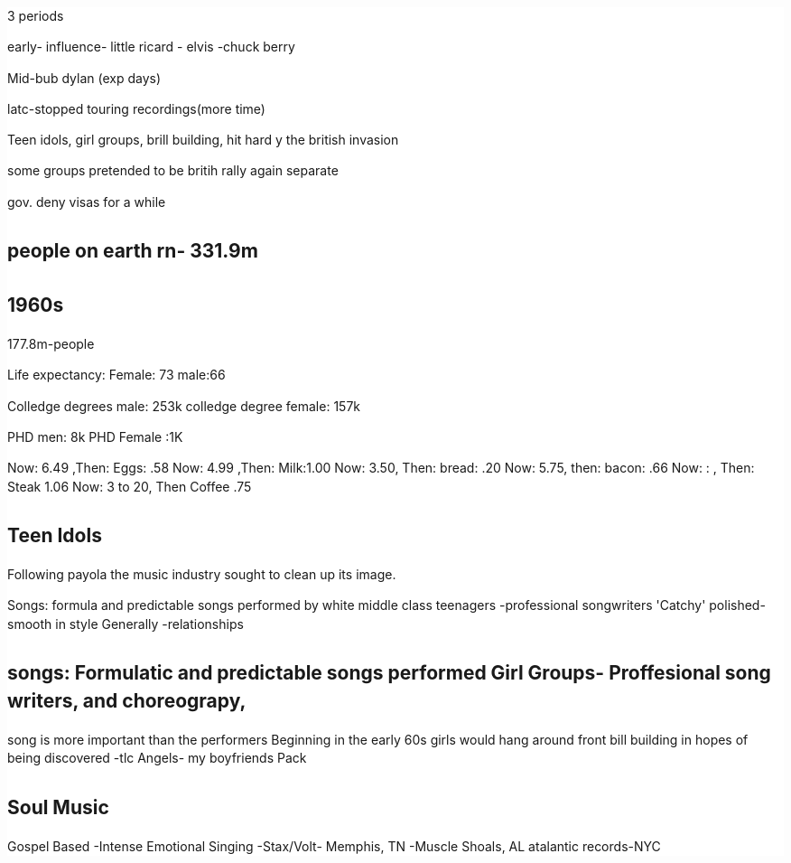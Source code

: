 3 periods

early- influence- little ricard - elvis -chuck berry

Mid-bub dylan (exp days)

latc-stopped touring recordings(more time)

Teen idols, girl groups, brill building, hit hard y the british invasion

some groups pretended to be britih rally again separate

gov. deny visas for a while


people on earth rn- 331.9m
-------------------------------------------------------------------------------
1960s
-----------
177.8m-people

Life expectancy:
Female: 73
male:66

Colledge degrees male: 253k
 colledge degree female: 157k

PHD men: 8k
PHD Female :1K

Now: 6.49 ,Then: Eggs: .58
Now: 4.99 ,Then: Milk:1.00 
Now: 3.50, Then: bread: .20
Now: 5.75, then: bacon: .66
Now: : , Then: Steak 1.06
Now: 3 to 20, Then Coffee .75

Teen Idols
-------------------
Following payola the music industry sought to clean up its image.

Songs: formula and predictable songs performed by white middle class teenagers
-professional songwriters
'Catchy' polished- smooth in style
Generally -relationships

songs: Formulatic and predictable songs performed
Girl Groups- Proffesional song writers, and choreograpy,
-------
song is more important than the performers
Beginning in the early 60s girls would hang around front bill building in hopes of being discovered
-tlc Angels- my boyfriends Pack

Soul Music
--------
Gospel Based
-Intense Emotional Singing
-Stax/Volt- Memphis, TN
-Muscle Shoals, AL
atalantic records-NYC
